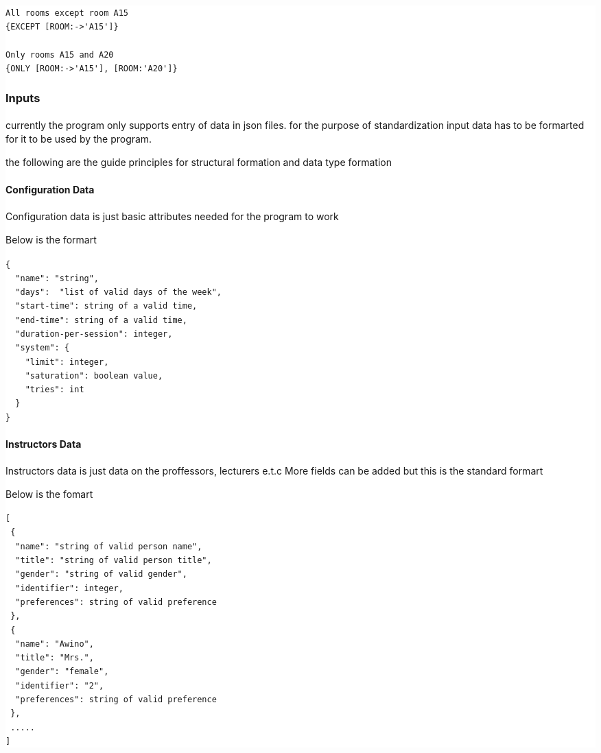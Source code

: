 ```
All rooms except room A15
{EXCEPT [ROOM:->'A15']}

Only rooms A15 and A20
{ONLY [ROOM:->'A15'], [ROOM:'A20']}
```

### Inputs

currently the program only supports entry of data in json files. for the purpose of standardization input data
has to be formarted for it to be used by the program.

the following are the guide principles for structural formation and data type formation

#### Configuration Data

Configuration data is just basic attributes needed for the program to work

Below is the formart

```
{
  "name": "string",
  "days":  "list of valid days of the week",
  "start-time": string of a valid time,
  "end-time": string of a valid time,
  "duration-per-session": integer,
  "system": {
    "limit": integer,
    "saturation": boolean value,
    "tries": int
  }
}
```

#### Instructors  Data

Instructors data is just data on the proffessors, lecturers e.t.c
More fields can be added but this is the standard formart

Below is the fomart

```
[
 {
  "name": "string of valid person name",
  "title": "string of valid person title",
  "gender": "string of valid gender",
  "identifier": integer,
  "preferences": string of valid preference
 },
 {
  "name": "Awino",
  "title": "Mrs.",
  "gender": "female",
  "identifier": "2",
  "preferences": string of valid preference
 },
 .....
]
```
